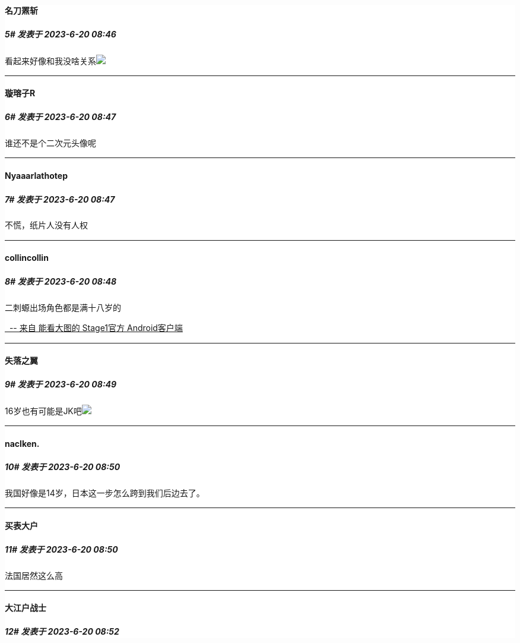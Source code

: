 ####  名刀罴斩  
##### 5#       发表于 2023-6-20 08:46

看起来好像和我没啥关系<img src="https://static.saraba1st.com/image/smiley/face2017/127.png" referrerpolicy="no-referrer">

*****

####  璇瑢子R  
##### 6#       发表于 2023-6-20 08:47

谁还不是个二次元头像呢

*****

####  Nyaaarlathotep  
##### 7#       发表于 2023-6-20 08:47

不慌，纸片人没有人权

*****

####  collincollin  
##### 8#       发表于 2023-6-20 08:48

二刺螈出场角色都是满十八岁的

[  -- 来自 能看大图的 Stage1官方 Android客户端](https://www.coolapk.com/apk/140634)

*****

####  失落之翼  
##### 9#       发表于 2023-6-20 08:49

16岁也有可能是JK吧<img src="https://static.saraba1st.com/image/smiley/face2017/037.png" referrerpolicy="no-referrer">

*****

####  naclken.  
##### 10#       发表于 2023-6-20 08:50

我国好像是14岁，日本这一步怎么跨到我们后边去了。

*****

####  买表大户  
##### 11#       发表于 2023-6-20 08:50

法国居然这么高

*****

####  大江户战士  
##### 12#       发表于 2023-6-20 08:52
